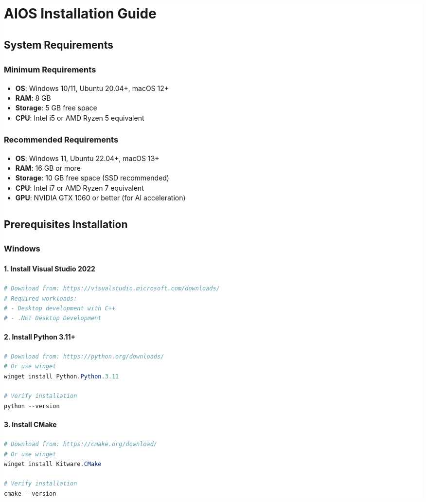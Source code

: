 # AIOS Installation Guide

## System Requirements

### Minimum Requirements
- **OS**: Windows 10/11, Ubuntu 20.04+, macOS 12+
- **RAM**: 8 GB
- **Storage**: 5 GB free space
- **CPU**: Intel i5 or AMD Ryzen 5 equivalent

### Recommended Requirements
- **OS**: Windows 11, Ubuntu 22.04+, macOS 13+
- **RAM**: 16 GB or more
- **Storage**: 10 GB free space (SSD recommended)
- **CPU**: Intel i7 or AMD Ryzen 7 equivalent
- **GPU**: NVIDIA GTX 1060 or better (for AI acceleration)

## Prerequisites Installation

### Windows

#### 1. Install Visual Studio 2022
```powershell
# Download from: https://visualstudio.microsoft.com/downloads/
# Required workloads:
# - Desktop development with C++
# - .NET Desktop Development
```

#### 2. Install Python 3.11+
```powershell
# Download from: https://python.org/downloads/
# Or use winget
winget install Python.Python.3.11

# Verify installation
python --version
```

#### 3. Install CMake
```powershell
# Download from: https://cmake.org/download/
# Or use winget
winget install Kitware.CMake

# Verify installation
cmake --version
```
